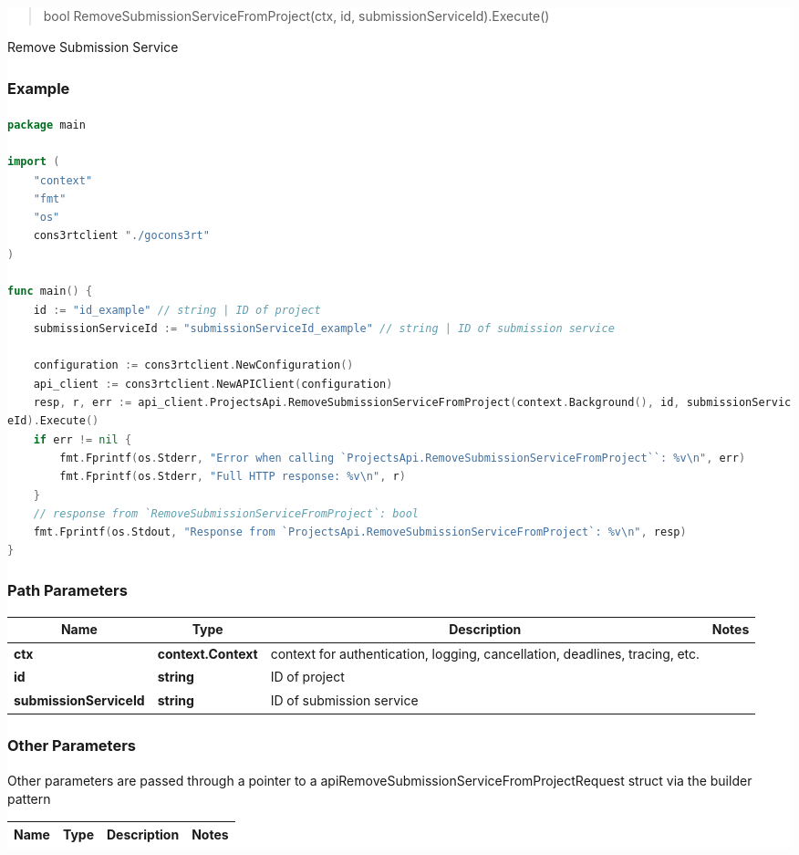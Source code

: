 > bool RemoveSubmissionServiceFromProject(ctx, id, submissionServiceId).Execute()

Remove Submission Service



### Example

```go
package main

import (
    "context"
    "fmt"
    "os"
    cons3rtclient "./gocons3rt"
)

func main() {
    id := "id_example" // string | ID of project
    submissionServiceId := "submissionServiceId_example" // string | ID of submission service

    configuration := cons3rtclient.NewConfiguration()
    api_client := cons3rtclient.NewAPIClient(configuration)
    resp, r, err := api_client.ProjectsApi.RemoveSubmissionServiceFromProject(context.Background(), id, submissionServiceId).Execute()
    if err != nil {
        fmt.Fprintf(os.Stderr, "Error when calling `ProjectsApi.RemoveSubmissionServiceFromProject``: %v\n", err)
        fmt.Fprintf(os.Stderr, "Full HTTP response: %v\n", r)
    }
    // response from `RemoveSubmissionServiceFromProject`: bool
    fmt.Fprintf(os.Stdout, "Response from `ProjectsApi.RemoveSubmissionServiceFromProject`: %v\n", resp)
}
```

### Path Parameters


Name | Type | Description  | Notes
------------- | ------------- | ------------- | -------------
**ctx** | **context.Context** | context for authentication, logging, cancellation, deadlines, tracing, etc.
**id** | **string** | ID of project | 
**submissionServiceId** | **string** | ID of submission service | 

### Other Parameters

Other parameters are passed through a pointer to a apiRemoveSubmissionServiceFromProjectRequest struct via the builder pattern


Name | Type | Description  | Notes
------------- | ------------- | ------------- | -------------
